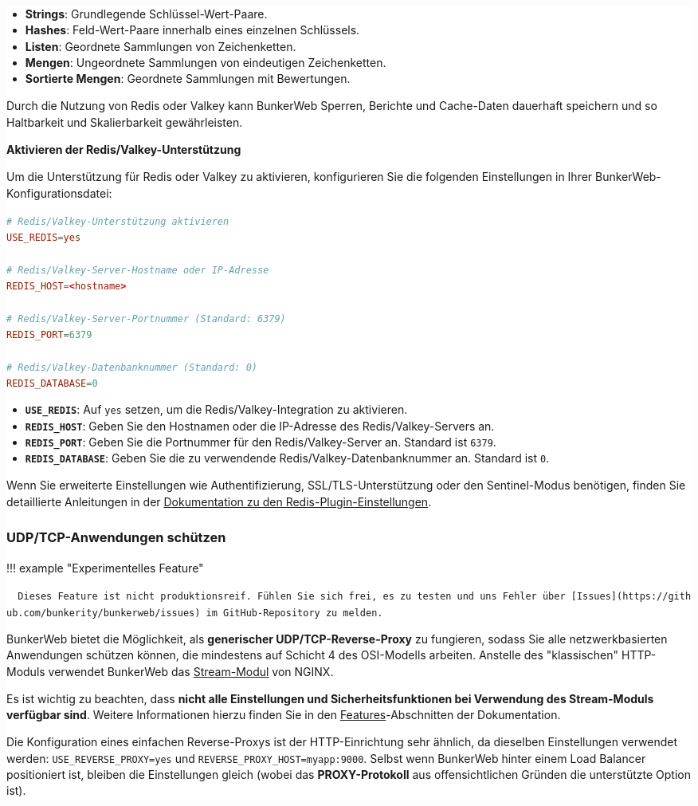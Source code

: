 -   **Strings**: Grundlegende Schlüssel-Wert-Paare.
-   **Hashes**: Feld-Wert-Paare innerhalb eines einzelnen Schlüssels.
-   **Listen**: Geordnete Sammlungen von Zeichenketten.
-   **Mengen**: Ungeordnete Sammlungen von eindeutigen Zeichenketten.
-   **Sortierte Mengen**: Geordnete Sammlungen mit Bewertungen.

Durch die Nutzung von Redis oder Valkey kann BunkerWeb Sperren, Berichte und Cache-Daten dauerhaft speichern und so Haltbarkeit und Skalierbarkeit gewährleisten.

**Aktivieren der Redis/Valkey-Unterstützung**

Um die Unterstützung für Redis oder Valkey zu aktivieren, konfigurieren Sie die folgenden Einstellungen in Ihrer BunkerWeb-Konfigurationsdatei:

```conf
# Redis/Valkey-Unterstützung aktivieren
USE_REDIS=yes

# Redis/Valkey-Server-Hostname oder IP-Adresse
REDIS_HOST=<hostname>

# Redis/Valkey-Server-Portnummer (Standard: 6379)
REDIS_PORT=6379

# Redis/Valkey-Datenbanknummer (Standard: 0)
REDIS_DATABASE=0
```

-   **`USE_REDIS`**: Auf `yes` setzen, um die Redis/Valkey-Integration zu aktivieren.
-   **`REDIS_HOST`**: Geben Sie den Hostnamen oder die IP-Adresse des Redis/Valkey-Servers an.
-   **`REDIS_PORT`**: Geben Sie die Portnummer für den Redis/Valkey-Server an. Standard ist `6379`.
-   **`REDIS_DATABASE`**: Geben Sie die zu verwendende Redis/Valkey-Datenbanknummer an. Standard ist `0`.

Wenn Sie erweiterte Einstellungen wie Authentifizierung, SSL/TLS-Unterstützung oder den Sentinel-Modus benötigen, finden Sie detaillierte Anleitungen in der [Dokumentation zu den Redis-Plugin-Einstellungen](features.md#redis).

### UDP/TCP-Anwendungen schützen

!!! example "Experimentelles Feature"

      Dieses Feature ist nicht produktionsreif. Fühlen Sie sich frei, es zu testen und uns Fehler über [Issues](https://github.com/bunkerity/bunkerweb/issues) im GitHub-Repository zu melden.

BunkerWeb bietet die Möglichkeit, als **generischer UDP/TCP-Reverse-Proxy** zu fungieren, sodass Sie alle netzwerkbasierten Anwendungen schützen können, die mindestens auf Schicht 4 des OSI-Modells arbeiten. Anstelle des "klassischen" HTTP-Moduls verwendet BunkerWeb das [Stream-Modul](https://nginx.org/en/docs/stream/ngx_stream_core_module.html) von NGINX.

Es ist wichtig zu beachten, dass **nicht alle Einstellungen und Sicherheitsfunktionen bei Verwendung des Stream-Moduls verfügbar sind**. Weitere Informationen hierzu finden Sie in den [Features](features.md)-Abschnitten der Dokumentation.

Die Konfiguration eines einfachen Reverse-Proxys ist der HTTP-Einrichtung sehr ähnlich, da dieselben Einstellungen verwendet werden: `USE_REVERSE_PROXY=yes` und `REVERSE_PROXY_HOST=myapp:9000`. Selbst wenn BunkerWeb hinter einem Load Balancer positioniert ist, bleiben die Einstellungen gleich (wobei das **PROXY-Protokoll** aus offensichtlichen Gründen die unterstützte Option ist).
